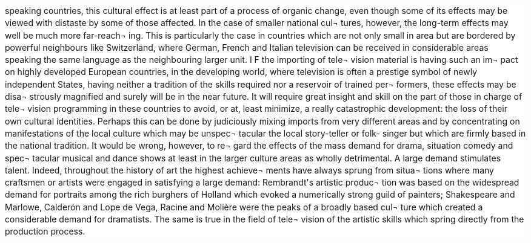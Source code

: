 speaking countries, this cultural effect
is at least part of a process of organic
change, even though some of its
effects may be viewed with distaste
by some of those affected.
In the case of smaller national cul¬
tures, however, the long-term effects
may well be much more far-reach¬
ing. This is particularly the case in
countries which are not only small in
area but are bordered by powerful
neighbours like Switzerland, where
German, French and Italian television
can be received in considerable areas
speaking the same language as the
neighbouring larger unit.
I F the importing of tele¬
vision material is having such an im¬
pact on highly developed European
countries, in the developing world,
where television is often a prestige
symbol of newly independent States,
having neither a tradition of the skills
required nor a reservoir of trained per¬
formers, these effects may be disa¬
strously magnified and surely will be
in the near future.
It will require great insight and skill
on the part of those in charge of tele¬
vision programming in these countries
to avoid, or at, least minimize, a really
catastrophic development: the loss of
their own cultural identities. Perhaps
this can be done by judiciously mixing
imports from very different areas and
by concentrating on manifestations of
the local culture which may be unspec¬
tacular the local story-teller or folk-
singer but which are firmly based in
the national tradition.
It would be wrong, however, to re¬
gard the effects of the mass demand
for drama, situation comedy and spec¬
tacular musical and dance shows at
least in the larger culture areas as
wholly detrimental. A large demand
stimulates talent. Indeed, throughout
the history of art the highest achieve¬
ments have always sprung from situa¬
tions where many craftsmen or artists
were engaged in satisfying a large
demand: Rembrandt's artistic produc¬
tion was based on the widespread
demand for portraits among the rich
burghers of Holland which evoked a
numerically strong guild of painters;
Shakespeare and Marlowe, Calderón
and Lope de Vega, Racine and Molière
were the peaks of a broadly based cul¬
ture which created a considerable
demand for dramatists.
The same is true in the field of tele¬
vision of the artistic skills which spring
directly from the production process.